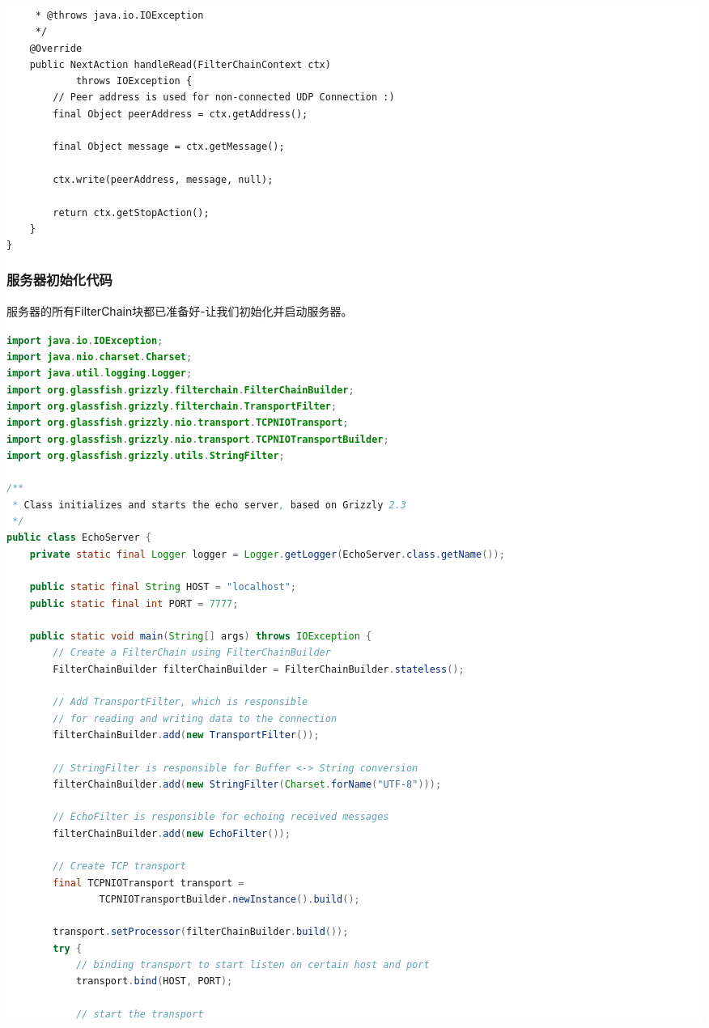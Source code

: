 ```xml
     * @throws java.io.IOException
     */
    @Override
    public NextAction handleRead(FilterChainContext ctx)
            throws IOException {
        // Peer address is used for non-connected UDP Connection :)
        final Object peerAddress = ctx.getAddress();

        final Object message = ctx.getMessage();

        ctx.write(peerAddress, message, null);

        return ctx.getStopAction();
    }
}
```

### 服务器初始化代码
服务器的所有FilterChain块都已准备好-让我们初始化并启动服务器。

```java
import java.io.IOException;
import java.nio.charset.Charset;
import java.util.logging.Logger;
import org.glassfish.grizzly.filterchain.FilterChainBuilder;
import org.glassfish.grizzly.filterchain.TransportFilter;
import org.glassfish.grizzly.nio.transport.TCPNIOTransport;
import org.glassfish.grizzly.nio.transport.TCPNIOTransportBuilder;
import org.glassfish.grizzly.utils.StringFilter;

/**
 * Class initializes and starts the echo server, based on Grizzly 2.3
 */
public class EchoServer {
    private static final Logger logger = Logger.getLogger(EchoServer.class.getName());

    public static final String HOST = "localhost";
    public static final int PORT = 7777;

    public static void main(String[] args) throws IOException {
        // Create a FilterChain using FilterChainBuilder
        FilterChainBuilder filterChainBuilder = FilterChainBuilder.stateless();

        // Add TransportFilter, which is responsible
        // for reading and writing data to the connection
        filterChainBuilder.add(new TransportFilter());

        // StringFilter is responsible for Buffer <-> String conversion
        filterChainBuilder.add(new StringFilter(Charset.forName("UTF-8")));

        // EchoFilter is responsible for echoing received messages
        filterChainBuilder.add(new EchoFilter());

        // Create TCP transport
        final TCPNIOTransport transport =
                TCPNIOTransportBuilder.newInstance().build();

        transport.setProcessor(filterChainBuilder.build());
        try {
            // binding transport to start listen on certain host and port
            transport.bind(HOST, PORT);

            // start the transport
```